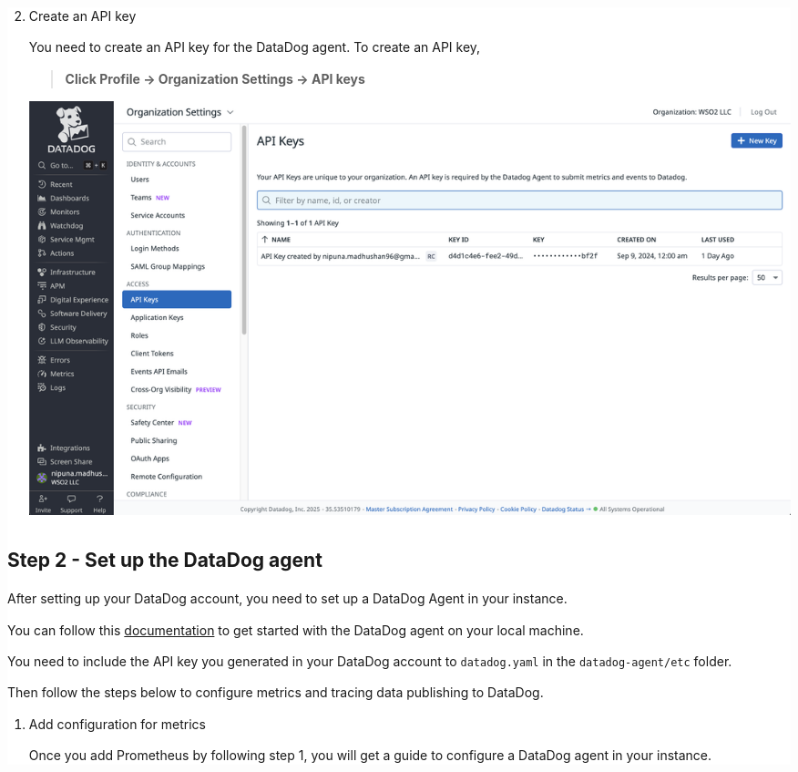 2. Create an API key

    You need to create an API key for the DataDog agent. To create an API key,

    > **Click Profile → Organization Settings → API keys**

    ![Creating an API key in DataDog](/learn/images/datadog-creating-api-key.png "Creating an API key in DataDog")

## Step 2 - Set up the DataDog agent

After setting up your DataDog account, you need to set up a DataDog Agent in your instance.

You can follow this [documentation](https://docs.datadoghq.com/agent/?tab=Linux) to get started with the DataDog agent on your local machine.

You need to include the API key you generated in your DataDog account to `datadog.yaml` in the `datadog-agent/etc` folder.

Then follow the steps below to configure metrics and tracing data publishing to DataDog.

1. Add configuration for metrics

    Once you add Prometheus by following step 1, you will get a guide to configure a DataDog agent in your instance.
